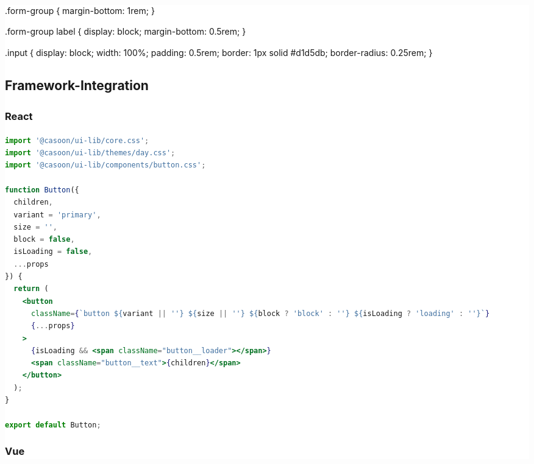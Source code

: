.form-group {
  margin-bottom: 1rem;
}

.form-group label {
  display: block;
  margin-bottom: 0.5rem;
}

.input {
  display: block;
  width: 100%;
  padding: 0.5rem;
  border: 1px solid #d1d5db;
  border-radius: 0.25rem;
}
</style>

## Framework-Integration

### React

```jsx
import '@casoon/ui-lib/core.css';
import '@casoon/ui-lib/themes/day.css';
import '@casoon/ui-lib/components/button.css';

function Button({ 
  children, 
  variant = 'primary',
  size = '',
  block = false,
  isLoading = false,
  ...props 
}) {
  return (
    <button
      className={`button ${variant || ''} ${size || ''} ${block ? 'block' : ''} ${isLoading ? 'loading' : ''}`}
      {...props}
    >
      {isLoading && <span className="button__loader"></span>}
      <span className="button__text">{children}</span>
    </button>
  );
}

export default Button;
```

### Vue
